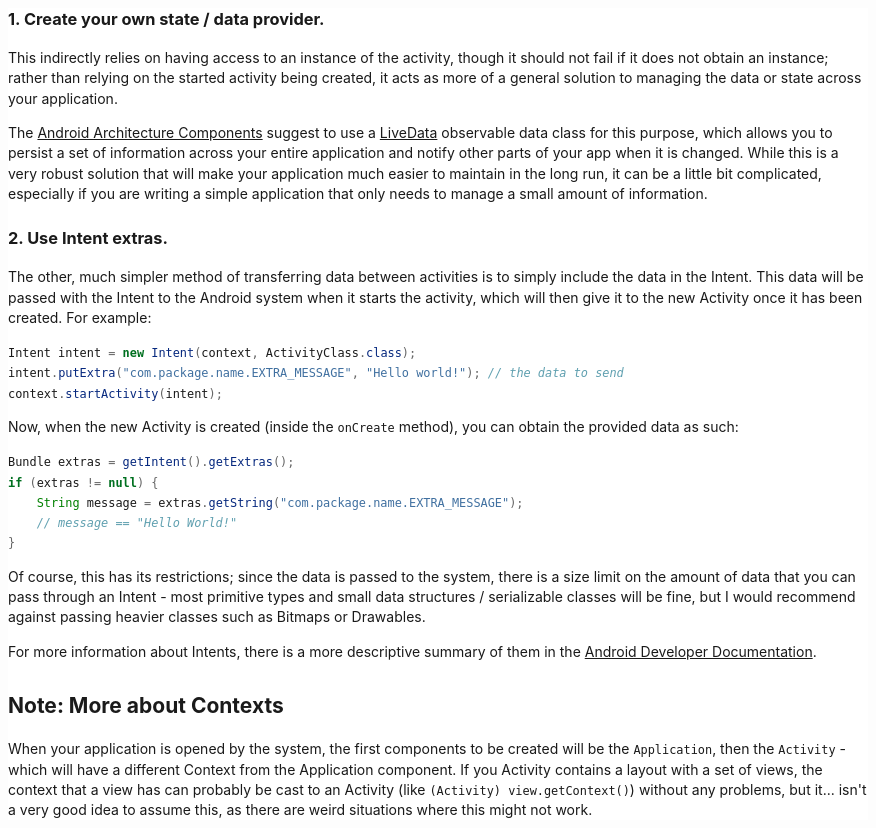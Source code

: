 ### 1. Create your own state / data provider.

This indirectly relies on having access to an instance of the activity, though it should not fail if
it does not obtain an instance; rather than relying on the started activity being created, it acts
as more of a general solution to managing the data or state across your application.

The [Android Architecture Components](https://developer.android.com/topic/libraries/architecture/index.html)
suggest to use a [LiveData](https://developer.android.com/topic/libraries/architecture/livedata)
observable data class for this purpose, which allows you to persist a set of information across
your entire application and notify other parts of your app when it is changed. While this is a
very robust solution that will make your application much easier to maintain in the long run,
it can be a little bit complicated, especially if you are writing a simple application that
only needs to manage a small amount of information.

### 2. Use Intent extras.

The other, much simpler method of transferring data between activities is to simply include the
data in the Intent. This data will be passed with the Intent to the Android system when it starts
the activity, which will then give it to the new Activity once it has been created. For example:

```java
Intent intent = new Intent(context, ActivityClass.class);
intent.putExtra("com.package.name.EXTRA_MESSAGE", "Hello world!"); // the data to send
context.startActivity(intent);
```

Now, when the new Activity is created (inside the `onCreate` method), you can obtain the provided
data as such:

```java
Bundle extras = getIntent().getExtras();
if (extras != null) {
    String message = extras.getString("com.package.name.EXTRA_MESSAGE");
    // message == "Hello World!"
}
```

Of course, this has its restrictions; since the data is passed to the system, there is a size limit
on the amount of data that you can pass through an Intent - most primitive types and small data
structures / serializable classes will be fine, but I would recommend against passing heavier classes
such as Bitmaps or Drawables.

For more information about Intents, there is a more descriptive summary of them in the
[Android Developer Documentation](https://developer.android.com/reference/android/content/Intent).

## Note: More about Contexts

When your application is opened by the system, the first components to be created will be the
`Application`, then the `Activity` - which will have a different Context from the Application
component. If you Activity contains a layout with a set of views, the context that a view has
can probably be cast to an Activity (like `(Activity) view.getContext()`) without any problems,
but it... isn't a very good idea to assume this, as there are weird situations where this might
not work.
